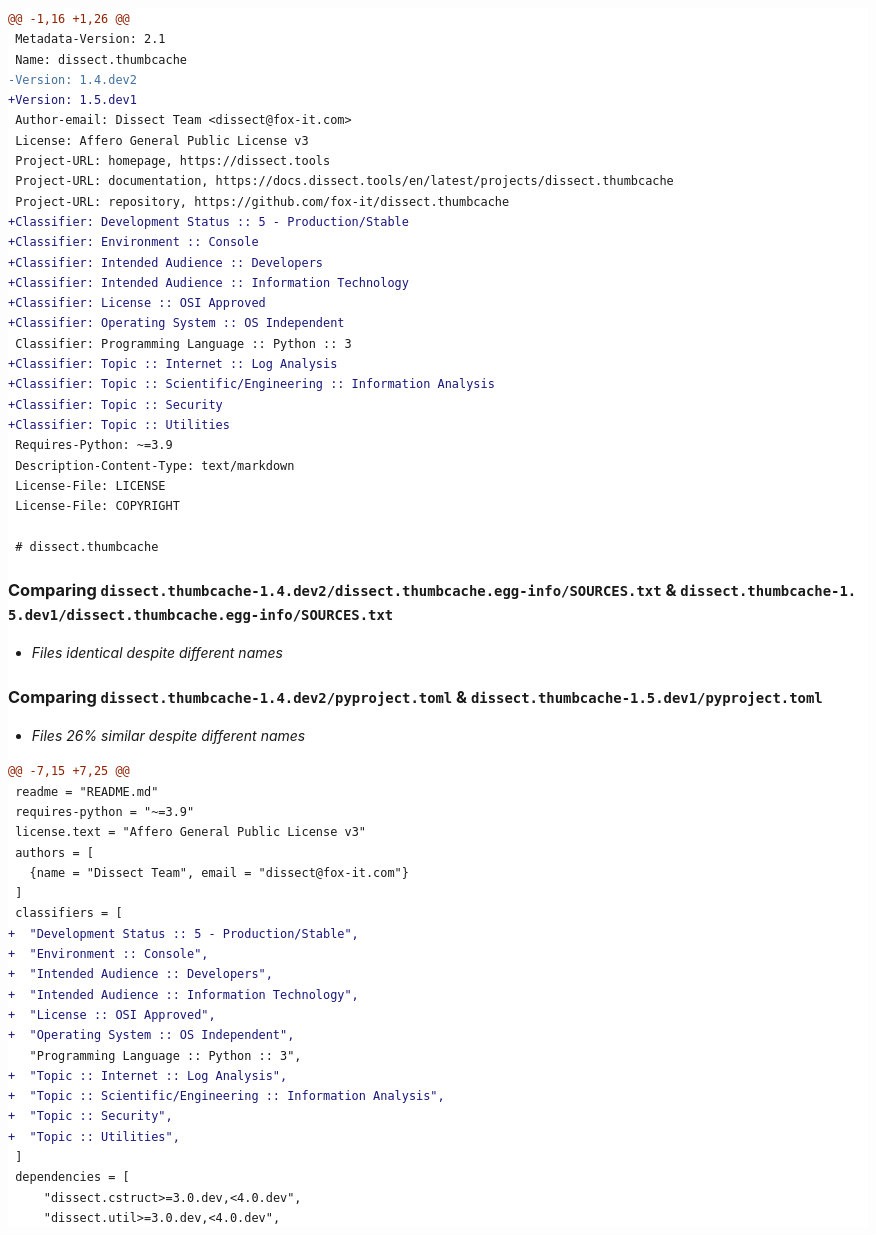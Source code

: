 ```diff
@@ -1,16 +1,26 @@
 Metadata-Version: 2.1
 Name: dissect.thumbcache
-Version: 1.4.dev2
+Version: 1.5.dev1
 Author-email: Dissect Team <dissect@fox-it.com>
 License: Affero General Public License v3
 Project-URL: homepage, https://dissect.tools
 Project-URL: documentation, https://docs.dissect.tools/en/latest/projects/dissect.thumbcache
 Project-URL: repository, https://github.com/fox-it/dissect.thumbcache
+Classifier: Development Status :: 5 - Production/Stable
+Classifier: Environment :: Console
+Classifier: Intended Audience :: Developers
+Classifier: Intended Audience :: Information Technology
+Classifier: License :: OSI Approved
+Classifier: Operating System :: OS Independent
 Classifier: Programming Language :: Python :: 3
+Classifier: Topic :: Internet :: Log Analysis
+Classifier: Topic :: Scientific/Engineering :: Information Analysis
+Classifier: Topic :: Security
+Classifier: Topic :: Utilities
 Requires-Python: ~=3.9
 Description-Content-Type: text/markdown
 License-File: LICENSE
 License-File: COPYRIGHT
 
 # dissect.thumbcache
```

### Comparing `dissect.thumbcache-1.4.dev2/dissect.thumbcache.egg-info/SOURCES.txt` & `dissect.thumbcache-1.5.dev1/dissect.thumbcache.egg-info/SOURCES.txt`

 * *Files identical despite different names*

### Comparing `dissect.thumbcache-1.4.dev2/pyproject.toml` & `dissect.thumbcache-1.5.dev1/pyproject.toml`

 * *Files 26% similar despite different names*

```diff
@@ -7,15 +7,25 @@
 readme = "README.md"
 requires-python = "~=3.9"
 license.text = "Affero General Public License v3"
 authors = [
   {name = "Dissect Team", email = "dissect@fox-it.com"}
 ]
 classifiers = [
+  "Development Status :: 5 - Production/Stable",
+  "Environment :: Console",
+  "Intended Audience :: Developers",
+  "Intended Audience :: Information Technology",
+  "License :: OSI Approved",
+  "Operating System :: OS Independent",
   "Programming Language :: Python :: 3",
+  "Topic :: Internet :: Log Analysis",
+  "Topic :: Scientific/Engineering :: Information Analysis",
+  "Topic :: Security",
+  "Topic :: Utilities",
 ]
 dependencies = [
     "dissect.cstruct>=3.0.dev,<4.0.dev",
     "dissect.util>=3.0.dev,<4.0.dev",
```